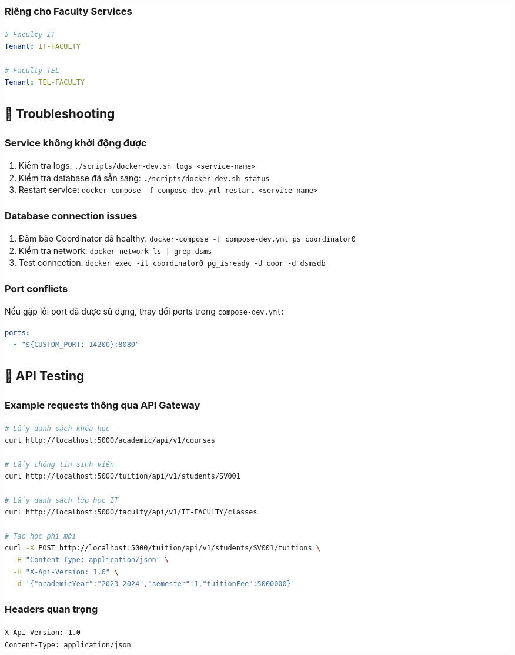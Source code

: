 ### Riêng cho Faculty Services
```yaml
# Faculty IT
Tenant: IT-FACULTY

# Faculty TEL  
Tenant: TEL-FACULTY
```

## 🚨 Troubleshooting

### Service không khởi động được
1. Kiểm tra logs: `./scripts/docker-dev.sh logs <service-name>`
2. Kiểm tra database đã sẵn sàng: `./scripts/docker-dev.sh status`
3. Restart service: `docker-compose -f compose-dev.yml restart <service-name>`

### Database connection issues
1. Đảm bảo Coordinator đã healthy: `docker-compose -f compose-dev.yml ps coordinator0`
2. Kiểm tra network: `docker network ls | grep dsms`
3. Test connection: `docker exec -it coordinator0 pg_isready -U coor -d dsmsdb`

### Port conflicts
Nếu gặp lỗi port đã được sử dụng, thay đổi ports trong `compose-dev.yml`:
```yaml
ports:
  - "${CUSTOM_PORT:-14200}:8080"
```

## 📝 API Testing

### Example requests thông qua API Gateway

```bash
# Lấy danh sách khóa học
curl http://localhost:5000/academic/api/v1/courses

# Lấy thông tin sinh viên
curl http://localhost:5000/tuition/api/v1/students/SV001

# Lấy danh sách lớp học IT
curl http://localhost:5000/faculty/api/v1/IT-FACULTY/classes

# Tạo học phí mới
curl -X POST http://localhost:5000/tuition/api/v1/students/SV001/tuitions \
  -H "Content-Type: application/json" \
  -H "X-Api-Version: 1.0" \
  -d '{"academicYear":"2023-2024","semester":1,"tuitionFee":5000000}'
```

### Headers quan trọng
```
X-Api-Version: 1.0
Content-Type: application/json
```
